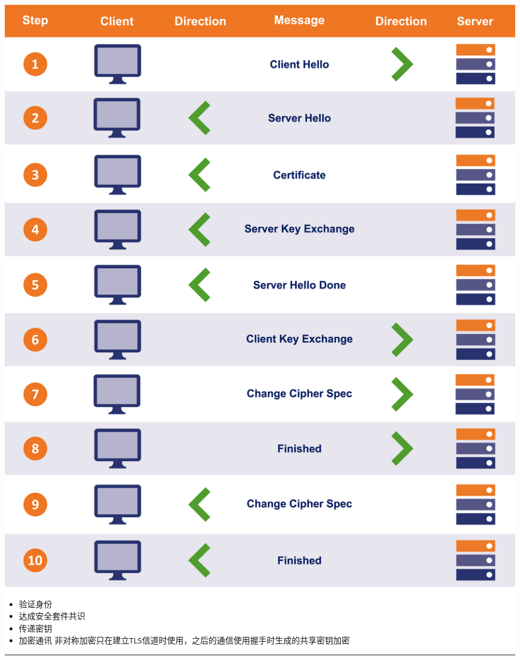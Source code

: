 ![bg right w:600](../../media/Pictures/tls-handshake.png)
* 验证身份
* 达成安全套件共识
* 传递密钥
* 加密通讯
非对称加密只在建立`TLS`信道时使用，之后的通信使用握手时生成的共享密钥加密

---